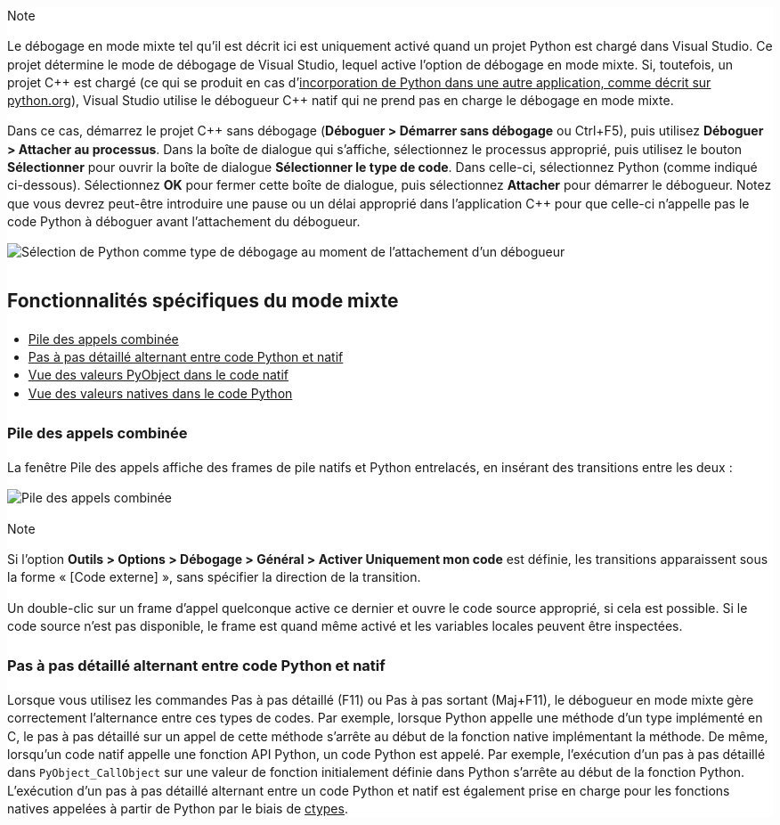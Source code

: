 > [!Note]
> Le débogage en mode mixte tel qu’il est décrit ici est uniquement activé quand un projet Python est chargé dans Visual Studio. Ce projet détermine le mode de débogage de Visual Studio, lequel active l’option de débogage en mode mixte. Si, toutefois, un projet C++ est chargé (ce qui se produit en cas d’[incorporation de Python dans une autre application, comme décrit sur python.org](https://docs.python.org/3/extending/embedding.html)), Visual Studio utilise le débogueur C++ natif qui ne prend pas en charge le débogage en mode mixte.
>
> Dans ce cas, démarrez le projet C++ sans débogage (**Déboguer > Démarrer sans débogage** ou Ctrl+F5), puis utilisez **Déboguer > Attacher au processus**. Dans la boîte de dialogue qui s’affiche, sélectionnez le processus approprié, puis utilisez le bouton **Sélectionner** pour ouvrir la boîte de dialogue **Sélectionner le type de code**. Dans celle-ci, sélectionnez Python (comme indiqué ci-dessous). Sélectionnez **OK** pour fermer cette boîte de dialogue, puis sélectionnez **Attacher** pour démarrer le débogueur. Notez que vous devrez peut-être introduire une pause ou un délai approprié dans l’application C++ pour que celle-ci n’appelle pas le code Python à déboguer avant l’attachement du débogueur.
>
> ![Sélection de Python comme type de débogage au moment de l’attachement d’un débogueur](~/docs/python/media/mixed-mode-debugging-attach-type.png)

## <a name="mixed-mode-specific-features"></a>Fonctionnalités spécifiques du mode mixte

- [Pile des appels combinée](#combined-call-stack)
- [Pas à pas détaillé alternant entre code Python et natif](#stepping-between-python-and-native-code)
- [Vue des valeurs PyObject dans le code natif](#pyobject-values-view-in-native-code)
- [Vue des valeurs natives dans le code Python](#native-values-view-in-python-code)

### <a name="combined-call-stack"></a>Pile des appels combinée

La fenêtre Pile des appels affiche des frames de pile natifs et Python entrelacés, en insérant des transitions entre les deux :

![Pile des appels combinée](~/docs/python/media/mixed-mode-debugging-call-stack.png)

> [!Note]
> Si l’option **Outils > Options > Débogage > Général > Activer Uniquement mon code** est définie, les transitions apparaissent sous la forme « [Code externe] », sans spécifier la direction de la transition.

Un double-clic sur un frame d’appel quelconque active ce dernier et ouvre le code source approprié, si cela est possible. Si le code source n’est pas disponible, le frame est quand même activé et les variables locales peuvent être inspectées.

### <a name="stepping-between-python-and-native-code"></a>Pas à pas détaillé alternant entre code Python et natif

Lorsque vous utilisez les commandes Pas à pas détaillé (F11) ou Pas à pas sortant (Maj+F11), le débogueur en mode mixte gère correctement l’alternance entre ces types de codes. Par exemple, lorsque Python appelle une méthode d’un type implémenté en C, le pas à pas détaillé sur un appel de cette méthode s’arrête au début de la fonction native implémentant la méthode. De même, lorsqu’un code natif appelle une fonction API Python, un code Python est appelé. Par exemple, l’exécution d’un pas à pas détaillé dans `PyObject_CallObject` sur une valeur de fonction initialement définie dans Python s’arrête au début de la fonction Python. L’exécution d’un pas à pas détaillé alternant entre un code Python et natif est également prise en charge pour les fonctions natives appelées à partir de Python par le biais de [ctypes](http://docs.python.org/3/library/ctypes.html).

